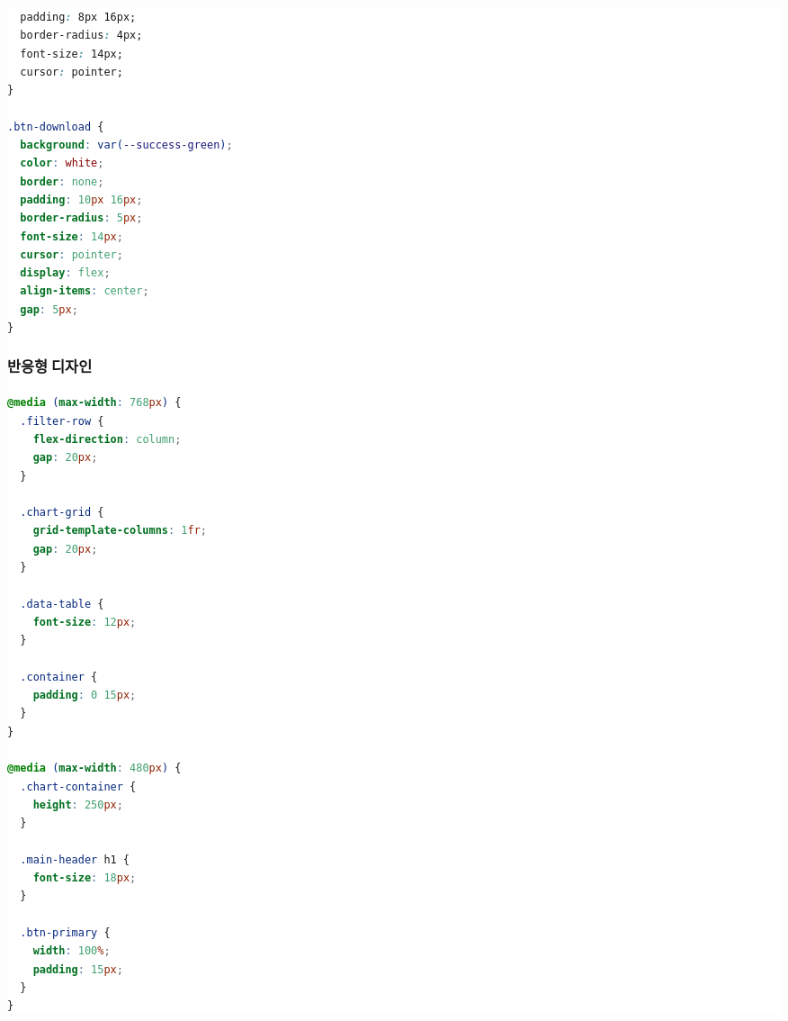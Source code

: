 ```css
  padding: 8px 16px;
  border-radius: 4px;
  font-size: 14px;
  cursor: pointer;
}

.btn-download {
  background: var(--success-green);
  color: white;
  border: none;
  padding: 10px 16px;
  border-radius: 5px;
  font-size: 14px;
  cursor: pointer;
  display: flex;
  align-items: center;
  gap: 5px;
}
```


### **반응형 디자인**

```css
@media (max-width: 768px) {
  .filter-row {
    flex-direction: column;
    gap: 20px;
  }
  
  .chart-grid {
    grid-template-columns: 1fr;
    gap: 20px;
  }
  
  .data-table {
    font-size: 12px;
  }
  
  .container {
    padding: 0 15px;
  }
}

@media (max-width: 480px) {
  .chart-container {
    height: 250px;
  }
  
  .main-header h1 {
    font-size: 18px;
  }
  
  .btn-primary {
    width: 100%;
    padding: 15px;
  }
}
```
